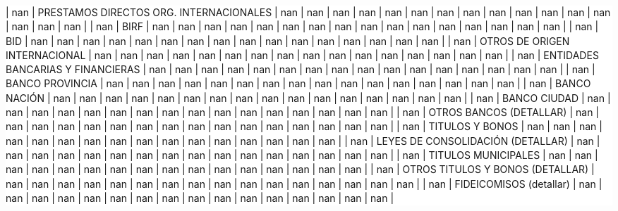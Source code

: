 |          nan | PRESTAMOS DIRECTOS ORG. INTERNACIONALES                                                                                                    | nan                 | nan                | nan          | nan                | nan          | nan          | nan          | nan          | nan           | nan           | nan           | nan           | nan           | nan           | nan           | nan           |
|          nan | BIRF                                                                                                                                       | nan                 | nan                | nan          | nan                | nan          | nan          | nan          | nan          | nan           | nan           | nan           | nan           | nan           | nan           | nan           | nan           |
|          nan | BID                                                                                                                                        | nan                 | nan                | nan          | nan                | nan          | nan          | nan          | nan          | nan           | nan           | nan           | nan           | nan           | nan           | nan           | nan           |
|          nan | OTROS DE ORIGEN INTERNACIONAL                                                                                                              | nan                 | nan                | nan          | nan                | nan          | nan          | nan          | nan          | nan           | nan           | nan           | nan           | nan           | nan           | nan           | nan           |
|          nan | ENTIDADES BANCARIAS Y FINANCIERAS                                                                                                          | nan                 | nan                | nan          | nan                | nan          | nan          | nan          | nan          | nan           | nan           | nan           | nan           | nan           | nan           | nan           | nan           |
|          nan | BANCO PROVINCIA                                                                                                                            | nan                 | nan                | nan          | nan                | nan          | nan          | nan          | nan          | nan           | nan           | nan           | nan           | nan           | nan           | nan           | nan           |
|          nan | BANCO NACIÓN                                                                                                                               | nan                 | nan                | nan          | nan                | nan          | nan          | nan          | nan          | nan           | nan           | nan           | nan           | nan           | nan           | nan           | nan           |
|          nan | BANCO CIUDAD                                                                                                                               | nan                 | nan                | nan          | nan                | nan          | nan          | nan          | nan          | nan           | nan           | nan           | nan           | nan           | nan           | nan           | nan           |
|          nan | OTROS BANCOS (DETALLAR)                                                                                                                    | nan                 | nan                | nan          | nan                | nan          | nan          | nan          | nan          | nan           | nan           | nan           | nan           | nan           | nan           | nan           | nan           |
|          nan | TITULOS Y BONOS                                                                                                                            | nan                 | nan                | nan          | nan                | nan          | nan          | nan          | nan          | nan           | nan           | nan           | nan           | nan           | nan           | nan           | nan           |
|          nan | LEYES DE CONSOLIDACIÓN (DETALLAR)                                                                                                          | nan                 | nan                | nan          | nan                | nan          | nan          | nan          | nan          | nan           | nan           | nan           | nan           | nan           | nan           | nan           | nan           |
|          nan | TITULOS MUNICIPALES                                                                                                                        | nan                 | nan                | nan          | nan                | nan          | nan          | nan          | nan          | nan           | nan           | nan           | nan           | nan           | nan           | nan           | nan           |
|          nan | OTROS TITULOS Y BONOS (DETALLAR)                                                                                                           | nan                 | nan                | nan          | nan                | nan          | nan          | nan          | nan          | nan           | nan           | nan           | nan           | nan           | nan           | nan           | nan           |
|          nan | FIDEICOMISOS (detallar)                                                                                                                    | nan                 | nan                | nan          | nan                | nan          | nan          | nan          | nan          | nan           | nan           | nan           | nan           | nan           | nan           | nan           | nan           |